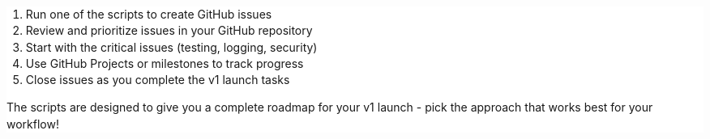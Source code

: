 1. Run one of the scripts to create GitHub issues
2. Review and prioritize issues in your GitHub repository
3. Start with the critical issues (testing, logging, security)
4. Use GitHub Projects or milestones to track progress
5. Close issues as you complete the v1 launch tasks

The scripts are designed to give you a complete roadmap for your v1 launch - pick the approach that works best for your workflow! 
